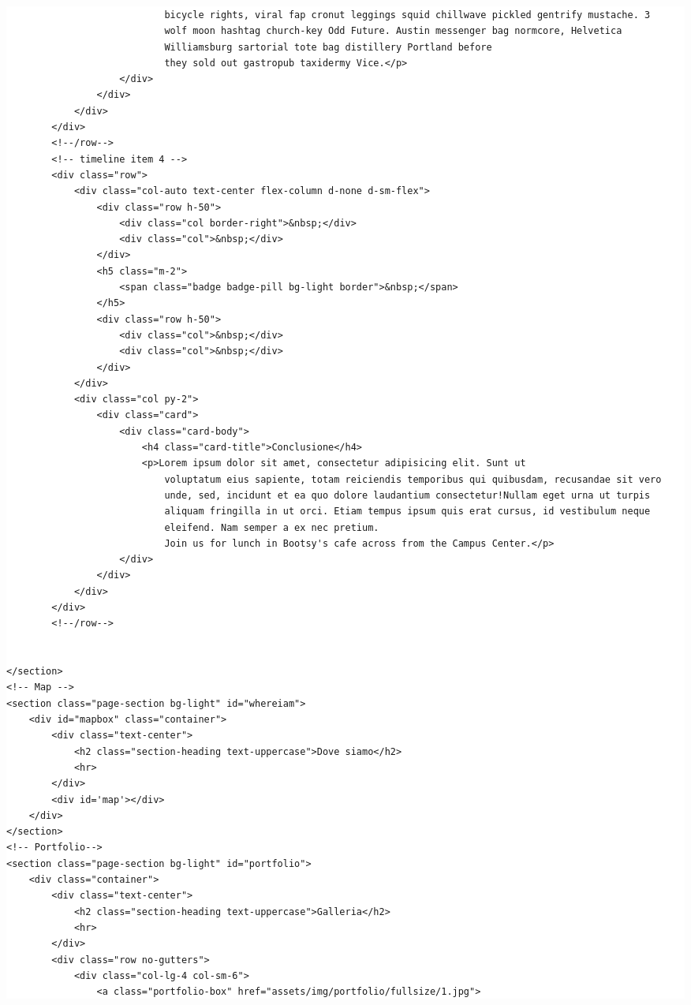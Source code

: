                                 bicycle rights, viral fap cronut leggings squid chillwave pickled gentrify mustache. 3
                                wolf moon hashtag church-key Odd Future. Austin messenger bag normcore, Helvetica
                                Williamsburg sartorial tote bag distillery Portland before
                                they sold out gastropub taxidermy Vice.</p>
                        </div>
                    </div>
                </div>
            </div>
            <!--/row-->
            <!-- timeline item 4 -->
            <div class="row">
                <div class="col-auto text-center flex-column d-none d-sm-flex">
                    <div class="row h-50">
                        <div class="col border-right">&nbsp;</div>
                        <div class="col">&nbsp;</div>
                    </div>
                    <h5 class="m-2">
                        <span class="badge badge-pill bg-light border">&nbsp;</span>
                    </h5>
                    <div class="row h-50">
                        <div class="col">&nbsp;</div>
                        <div class="col">&nbsp;</div>
                    </div>
                </div>
                <div class="col py-2">
                    <div class="card">
                        <div class="card-body">
                            <h4 class="card-title">Conclusione</h4>
                            <p>Lorem ipsum dolor sit amet, consectetur adipisicing elit. Sunt ut
                                voluptatum eius sapiente, totam reiciendis temporibus qui quibusdam, recusandae sit vero
                                unde, sed, incidunt et ea quo dolore laudantium consectetur!Nullam eget urna ut turpis
                                aliquam fringilla in ut orci. Etiam tempus ipsum quis erat cursus, id vestibulum neque
                                eleifend. Nam semper a ex nec pretium.
                                Join us for lunch in Bootsy's cafe across from the Campus Center.</p>
                        </div>
                    </div>
                </div>
            </div>
            <!--/row-->


    </section>
    <!-- Map -->
    <section class="page-section bg-light" id="whereiam">
        <div id="mapbox" class="container">
            <div class="text-center">
                <h2 class="section-heading text-uppercase">Dove siamo</h2>
                <hr>
            </div>
            <div id='map'></div>
        </div>
    </section>
    <!-- Portfolio-->
    <section class="page-section bg-light" id="portfolio">
        <div class="container">
            <div class="text-center">
                <h2 class="section-heading text-uppercase">Galleria</h2>
                <hr>
            </div>
            <div class="row no-gutters">
                <div class="col-lg-4 col-sm-6">
                    <a class="portfolio-box" href="assets/img/portfolio/fullsize/1.jpg">